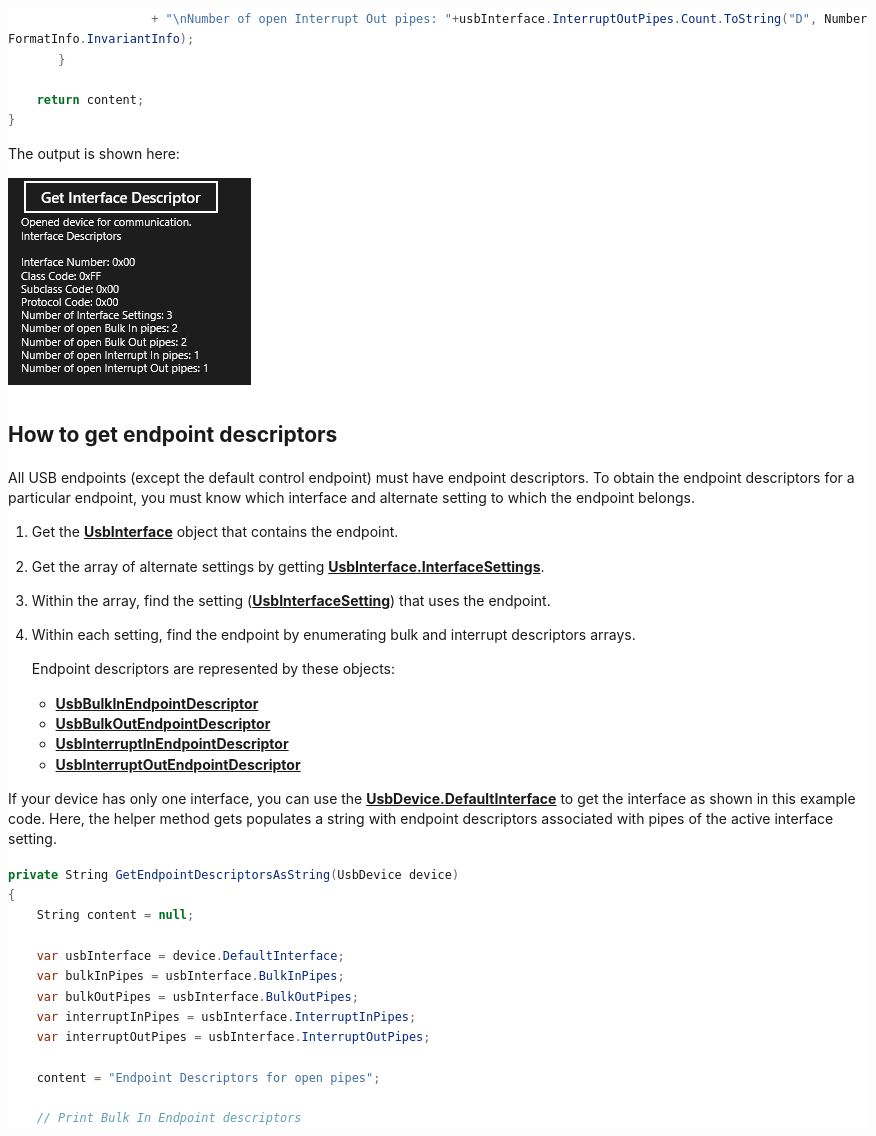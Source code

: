 ```csharp
                    + "\nNumber of open Interrupt Out pipes: "+usbInterface.InterruptOutPipes.Count.ToString("D", NumberFormatInfo.InvariantInfo);
       }

    return content;
}
```

The output is shown here:

![usb interface descriptor.](images/interface-desc-app.png)

## How to get endpoint descriptors


All USB endpoints (except the default control endpoint) must have endpoint descriptors. To obtain the endpoint descriptors for a particular endpoint, you must know which interface and alternate setting to which the endpoint belongs.

1.  Get the [**UsbInterface**](/uwp/api/Windows.Devices.Usb.UsbInterface) object that contains the endpoint.
2.  Get the array of alternate settings by getting [**UsbInterface.InterfaceSettings**](/uwp/api/Windows.Devices.Usb.UsbInterface#Windows_Devices_Usb_UsbInterface_InterfaceSettings).
3.  Within the array, find the setting ([**UsbInterfaceSetting**](/uwp/api/Windows.Devices.Usb.UsbInterfaceSetting)) that uses the endpoint.
4.  Within each setting, find the endpoint by enumerating bulk and interrupt descriptors arrays.

    Endpoint descriptors are represented by these objects:

    -   [**UsbBulkInEndpointDescriptor**](/uwp/api/Windows.Devices.Usb.UsbBulkInEndpointDescriptor)
    -   [**UsbBulkOutEndpointDescriptor**](/uwp/api/Windows.Devices.Usb.UsbBulkOutEndpointDescriptor)
    -   [**UsbInterruptInEndpointDescriptor**](/uwp/api/Windows.Devices.Usb.UsbInterruptInEndpointDescriptor)
    -   [**UsbInterruptOutEndpointDescriptor**](/uwp/api/Windows.Devices.Usb.UsbInterruptOutEndpointDescriptor)

If your device has only one interface, you can use the [**UsbDevice.DefaultInterface**](/uwp/api/Windows.Devices.Usb.UsbDevice#Windows_Devices_Usb_UsbDevice_DefaultInterface) to get the interface as shown in this example code. Here, the helper method gets populates a string with endpoint descriptors associated with pipes of the active interface setting.

```csharp
private String GetEndpointDescriptorsAsString(UsbDevice device)
{
    String content = null;

    var usbInterface = device.DefaultInterface;
    var bulkInPipes = usbInterface.BulkInPipes;
    var bulkOutPipes = usbInterface.BulkOutPipes;
    var interruptInPipes = usbInterface.InterruptInPipes;
    var interruptOutPipes = usbInterface.InterruptOutPipes;

    content = "Endpoint Descriptors for open pipes";

    // Print Bulk In Endpoint descriptors
```